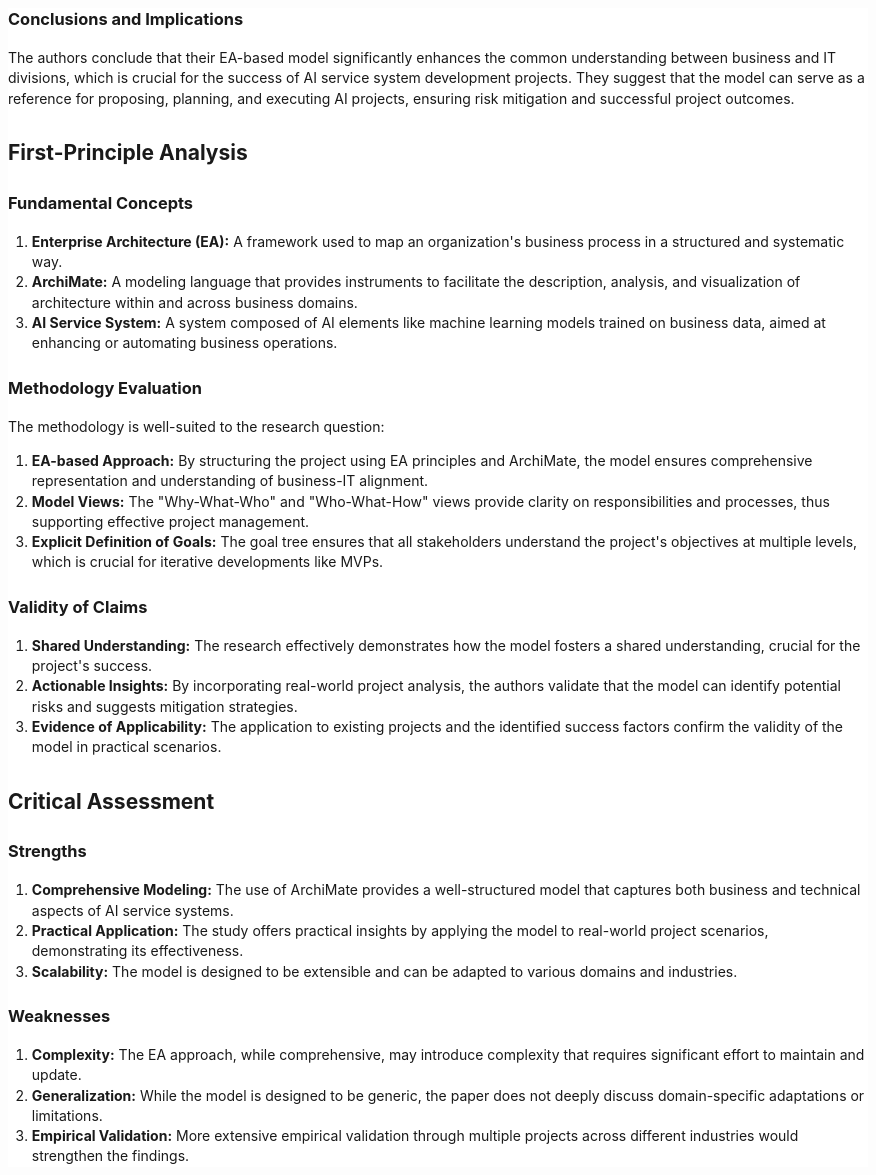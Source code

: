 ### Conclusions and Implications
The authors conclude that their EA-based model significantly enhances the common understanding between business and IT divisions, which is crucial for the success of AI service system development projects. They suggest that the model can serve as a reference for proposing, planning, and executing AI projects, ensuring risk mitigation and successful project outcomes.

## First-Principle Analysis

### Fundamental Concepts
1. **Enterprise Architecture (EA):** A framework used to map an organization's business process in a structured and systematic way.
2. **ArchiMate:** A modeling language that provides instruments to facilitate the description, analysis, and visualization of architecture within and across business domains.
3. **AI Service System:** A system composed of AI elements like machine learning models trained on business data, aimed at enhancing or automating business operations.

### Methodology Evaluation
The methodology is well-suited to the research question:
1. **EA-based Approach:** By structuring the project using EA principles and ArchiMate, the model ensures comprehensive representation and understanding of business-IT alignment.
2. **Model Views:** The "Why-What-Who" and "Who-What-How" views provide clarity on responsibilities and processes, thus supporting effective project management.
3. **Explicit Definition of Goals:** The goal tree ensures that all stakeholders understand the project's objectives at multiple levels, which is crucial for iterative developments like MVPs.

### Validity of Claims
1. **Shared Understanding:** The research effectively demonstrates how the model fosters a shared understanding, crucial for the project's success.
2. **Actionable Insights:** By incorporating real-world project analysis, the authors validate that the model can identify potential risks and suggests mitigation strategies.
3. **Evidence of Applicability:** The application to existing projects and the identified success factors confirm the validity of the model in practical scenarios.

## Critical Assessment

### Strengths
1. **Comprehensive Modeling:** The use of ArchiMate provides a well-structured model that captures both business and technical aspects of AI service systems.
2. **Practical Application:** The study offers practical insights by applying the model to real-world project scenarios, demonstrating its effectiveness.
3. **Scalability:** The model is designed to be extensible and can be adapted to various domains and industries.

### Weaknesses
1. **Complexity:** The EA approach, while comprehensive, may introduce complexity that requires significant effort to maintain and update.
2. **Generalization:** While the model is designed to be generic, the paper does not deeply discuss domain-specific adaptations or limitations.
3. **Empirical Validation:** More extensive empirical validation through multiple projects across different industries would strengthen the findings.
